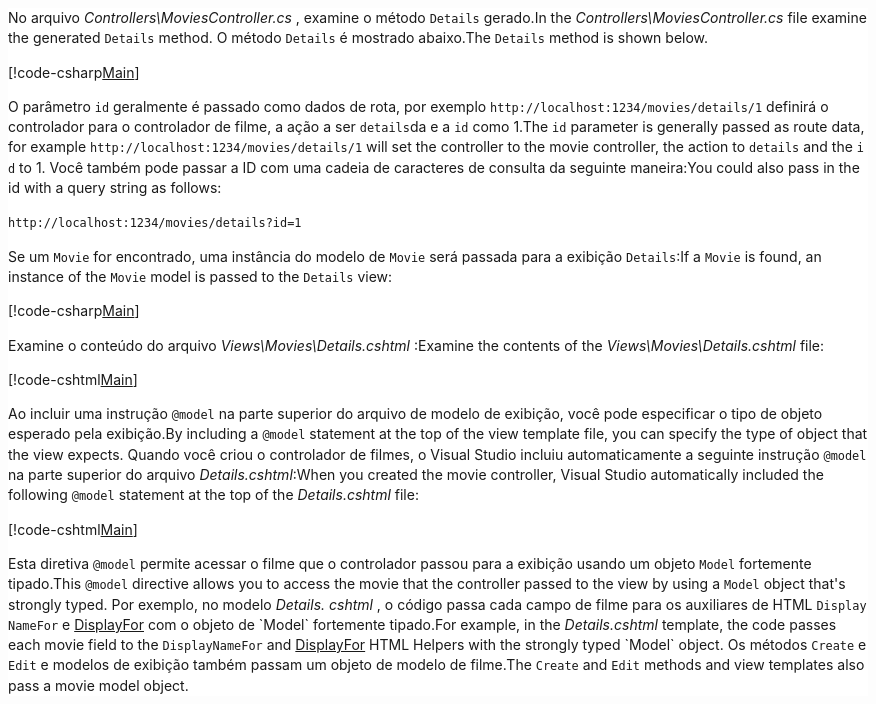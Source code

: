 <span data-ttu-id="2fba8-147">No arquivo *Controllers\MoviesController.cs* , examine o método `Details` gerado.</span><span class="sxs-lookup"><span data-stu-id="2fba8-147">In the *Controllers\MoviesController.cs* file examine the generated `Details` method.</span></span> <span data-ttu-id="2fba8-148">O método `Details` é mostrado abaixo.</span><span class="sxs-lookup"><span data-stu-id="2fba8-148">The `Details` method is shown below.</span></span>

[!code-csharp[Main](accessing-your-models-data-from-a-controller/samples/sample3.cs)]

<span data-ttu-id="2fba8-149">O parâmetro `id` geralmente é passado como dados de rota, por exemplo `http://localhost:1234/movies/details/1` definirá o controlador para o controlador de filme, a ação a ser `details`da e a `id` como 1.</span><span class="sxs-lookup"><span data-stu-id="2fba8-149">The `id` parameter is generally passed as route data, for example `http://localhost:1234/movies/details/1` will set the controller to the movie controller, the action to `details` and the `id` to 1.</span></span> <span data-ttu-id="2fba8-150">Você também pode passar a ID com uma cadeia de caracteres de consulta da seguinte maneira:</span><span class="sxs-lookup"><span data-stu-id="2fba8-150">You could also pass in the id with a query string as follows:</span></span>

`http://localhost:1234/movies/details?id=1`

<span data-ttu-id="2fba8-151">Se um `Movie` for encontrado, uma instância do modelo de `Movie` será passada para a exibição `Details`:</span><span class="sxs-lookup"><span data-stu-id="2fba8-151">If a `Movie` is found, an instance of the `Movie` model is passed to the `Details` view:</span></span>

[!code-csharp[Main](accessing-your-models-data-from-a-controller/samples/sample4.cs)]

<span data-ttu-id="2fba8-152">Examine o conteúdo do arquivo *Views\Movies\Details.cshtml* :</span><span class="sxs-lookup"><span data-stu-id="2fba8-152">Examine the contents of the *Views\Movies\Details.cshtml* file:</span></span>

[!code-cshtml[Main](accessing-your-models-data-from-a-controller/samples/sample5.cshtml?highlight=1-2)]

<span data-ttu-id="2fba8-153">Ao incluir uma instrução `@model` na parte superior do arquivo de modelo de exibição, você pode especificar o tipo de objeto esperado pela exibição.</span><span class="sxs-lookup"><span data-stu-id="2fba8-153">By including a `@model` statement at the top of the view template file, you can specify the type of object that the view expects.</span></span> <span data-ttu-id="2fba8-154">Quando você criou o controlador de filmes, o Visual Studio incluiu automaticamente a seguinte instrução `@model` na parte superior do arquivo *Details.cshtml*:</span><span class="sxs-lookup"><span data-stu-id="2fba8-154">When you created the movie controller, Visual Studio automatically included the following `@model` statement at the top of the *Details.cshtml* file:</span></span>

[!code-cshtml[Main](accessing-your-models-data-from-a-controller/samples/sample6.cshtml)]

<span data-ttu-id="2fba8-155">Esta diretiva `@model` permite acessar o filme que o controlador passou para a exibição usando um objeto `Model` fortemente tipado.</span><span class="sxs-lookup"><span data-stu-id="2fba8-155">This `@model` directive allows you to access the movie that the controller passed to the view by using a `Model` object that's strongly typed.</span></span> <span data-ttu-id="2fba8-156">Por exemplo, no modelo *Details. cshtml* , o código passa cada campo de filme para os auxiliares de HTML `DisplayNameFor` e [DisplayFor](https://msdn.microsoft.com/library/system.web.mvc.html.displayextensions.displayfor(VS.98).aspx) com o objeto de `Model` fortemente tipado.</span><span class="sxs-lookup"><span data-stu-id="2fba8-156">For example, in the *Details.cshtml* template, the code passes each movie field to the `DisplayNameFor` and [DisplayFor](https://msdn.microsoft.com/library/system.web.mvc.html.displayextensions.displayfor(VS.98).aspx) HTML Helpers with the strongly typed `Model` object.</span></span> <span data-ttu-id="2fba8-157">Os métodos `Create` e `Edit` e modelos de exibição também passam um objeto de modelo de filme.</span><span class="sxs-lookup"><span data-stu-id="2fba8-157">The `Create` and `Edit` methods and view templates also pass a movie model object.</span></span>

